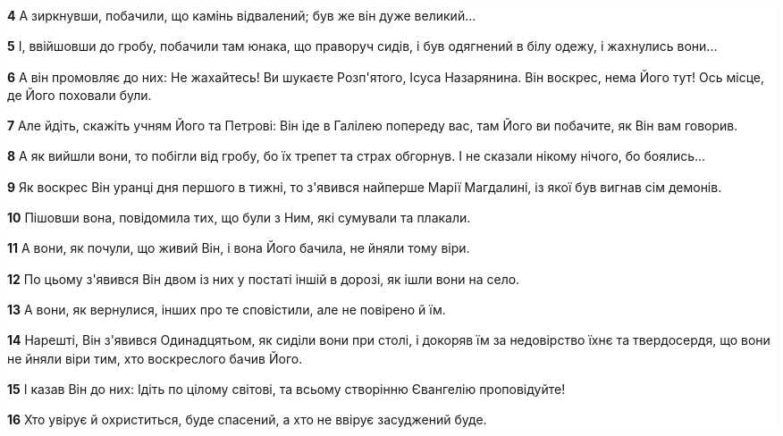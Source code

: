 **4** А зиркнувши, побачили, що камінь відвалений; був же він дуже великий...

**5** І, ввійшовши до гробу, побачили там юнака, що праворуч сидів, і був одягнений в білу одежу, і жахнулись вони...

**6** А він промовляє до них: Не жахайтесь! Ви шукаєте Розп'ятого, Ісуса Назарянина. Він воскрес, нема Його тут! Ось місце, де Його поховали були.

**7** Але йдіть, скажіть учням Його та Петрові: Він іде в Галілею попереду вас, там Його ви побачите, як Він вам говорив.

**8** А як вийшли вони, то побігли від гробу, бо їх трепет та страх обгорнув. І не сказали нікому нічого, бо боялись...

**9** Як воскрес Він уранці дня першого в тижні, то з'явився найперше Марії Магдалині, із якої був вигнав сім демонів.

**10** Пішовши вона, повідомила тих, що були з Ним, які сумували та плакали.

**11** А вони, як почули, що живий Він, і вона Його бачила, не йняли тому віри.

**12** По цьому з'явився Він двом із них у постаті іншій в дорозі, як ішли вони на село.

**13** А вони, як вернулися, інших про те сповістили, але не повірено й їм.

**14** Нарешті, Він з'явився Одинадцятьом, як сиділи вони при столі, і докоряв їм за недовірство їхнє та твердосердя, що вони не йняли віри тим, хто воскреслого бачив Його.

**15** І казав Він до них: Ідіть по цілому світові, та всьому створінню Євангелію проповідуйте!

**16** Хто увірує й охриститься, буде спасений, а хто не ввірує засуджений буде.
